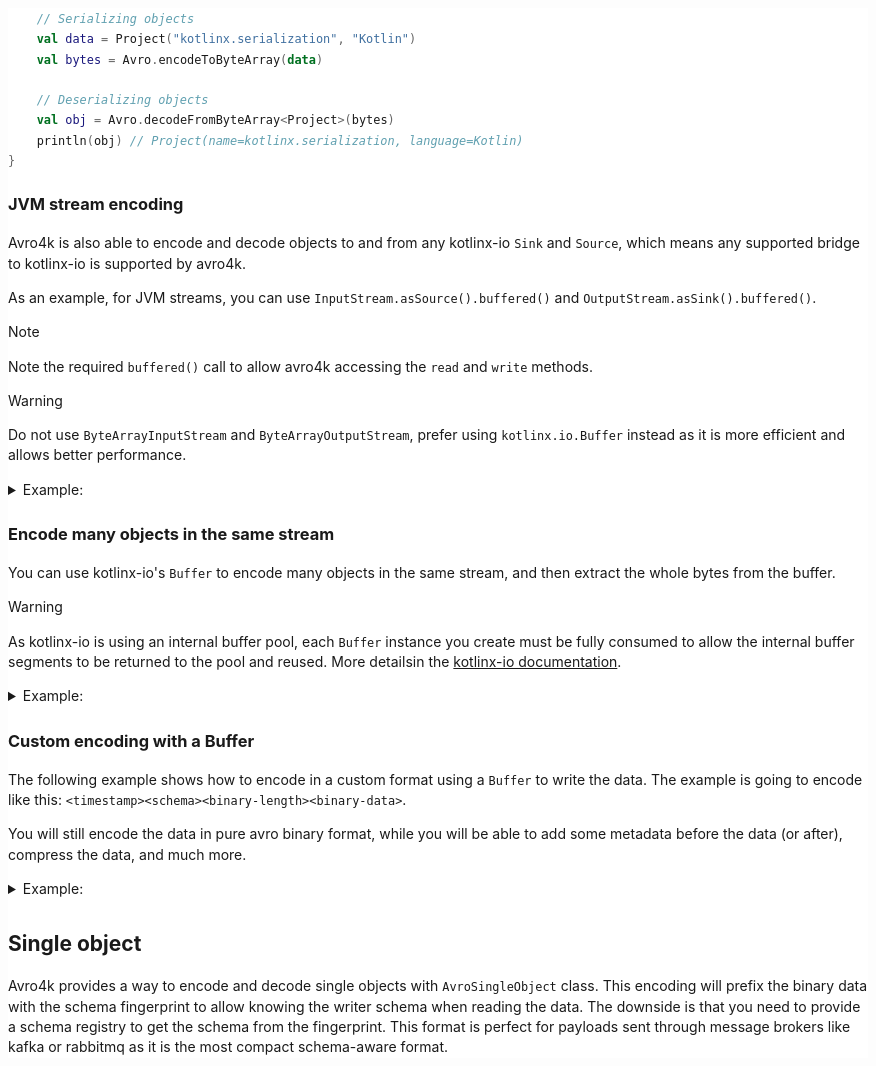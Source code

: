 ```kotlin
    // Serializing objects
    val data = Project("kotlinx.serialization", "Kotlin")
    val bytes = Avro.encodeToByteArray(data)

    // Deserializing objects
    val obj = Avro.decodeFromByteArray<Project>(bytes)
    println(obj) // Project(name=kotlinx.serialization, language=Kotlin)
}
```

</details>

### JVM stream encoding

Avro4k is also able to encode and decode objects to and from any kotlinx-io `Sink` and `Source`, which means any supported bridge to kotlinx-io is supported by avro4k.

As an example, for JVM streams, you can use `InputStream.asSource().buffered()` and `OutputStream.asSink().buffered()`.

> [!NOTE]
> Note the required `buffered()` call to allow avro4k accessing the `read` and `write` methods.

> [!WARNING]
> Do not use `ByteArrayInputStream` and `ByteArrayOutputStream`, prefer using `kotlinx.io.Buffer` instead as it is more efficient and allows better performance.

<details><summary>Example:</summary></details>

### Encode many objects in the same stream

You can use kotlinx-io's `Buffer` to encode many objects in the same stream, and then extract the whole bytes from the buffer.

> [!WARNING]
> As kotlinx-io is using an internal buffer pool, each `Buffer` instance you create must be fully consumed to allow the internal buffer segments to be returned to the pool and reused.
> More detailsin the [kotlinx-io documentation](https://github.com/Kotlin/kotlinx-io).

<details><summary>Example:</summary></details>

### Custom encoding with a Buffer

The following example shows how to encode in a custom format using a `Buffer` to write the data. The example is going to encode like this: `<timestamp><schema><binary-length><binary-data>`.

You will still encode the data in pure avro binary format, while you will be able to add some metadata before the data (or after), compress the data, and much more.

<details><summary>Example:</summary></details>

## Single object

Avro4k provides a way to encode and decode single objects with `AvroSingleObject` class. This encoding will prefix the binary data with the schema fingerprint to
allow knowing the writer schema when reading the data. The downside is that you need to provide a schema registry to get the schema from the fingerprint.
This format is perfect for payloads sent through message brokers like kafka or rabbitmq as it is the most compact schema-aware format.
